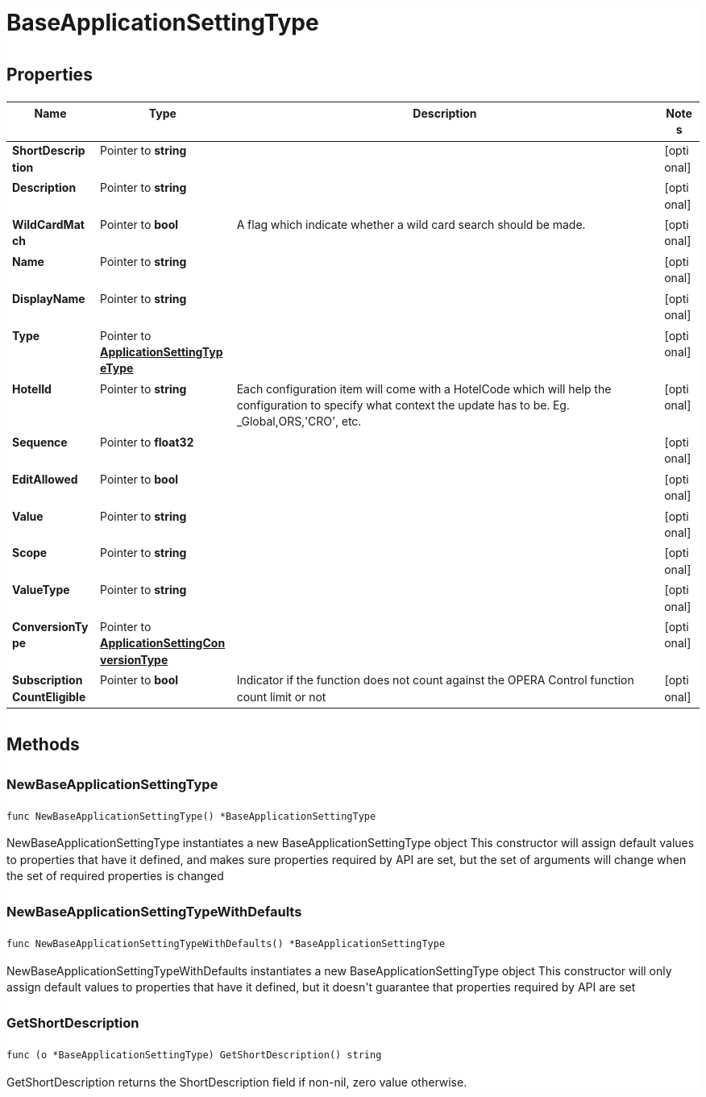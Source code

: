 # BaseApplicationSettingType

## Properties

Name | Type | Description | Notes
------------ | ------------- | ------------- | -------------
**ShortDescription** | Pointer to **string** |  | [optional] 
**Description** | Pointer to **string** |  | [optional] 
**WildCardMatch** | Pointer to **bool** | A flag which indicate whether a wild card search should be made. | [optional] 
**Name** | Pointer to **string** |  | [optional] 
**DisplayName** | Pointer to **string** |  | [optional] 
**Type** | Pointer to [**ApplicationSettingTypeType**](ApplicationSettingTypeType.md) |  | [optional] 
**HotelId** | Pointer to **string** | Each configuration item will come with a HotelCode which will help the configuration to specify what context the update has to be. Eg. _Global,ORS,&#39;CRO&#39;, etc. | [optional] 
**Sequence** | Pointer to **float32** |  | [optional] 
**EditAllowed** | Pointer to **bool** |  | [optional] 
**Value** | Pointer to **string** |  | [optional] 
**Scope** | Pointer to **string** |  | [optional] 
**ValueType** | Pointer to **string** |  | [optional] 
**ConversionType** | Pointer to [**ApplicationSettingConversionType**](ApplicationSettingConversionType.md) |  | [optional] 
**SubscriptionCountEligible** | Pointer to **bool** | Indicator if the function does not count against the OPERA Control function count limit or not | [optional] 

## Methods

### NewBaseApplicationSettingType

`func NewBaseApplicationSettingType() *BaseApplicationSettingType`

NewBaseApplicationSettingType instantiates a new BaseApplicationSettingType object
This constructor will assign default values to properties that have it defined,
and makes sure properties required by API are set, but the set of arguments
will change when the set of required properties is changed

### NewBaseApplicationSettingTypeWithDefaults

`func NewBaseApplicationSettingTypeWithDefaults() *BaseApplicationSettingType`

NewBaseApplicationSettingTypeWithDefaults instantiates a new BaseApplicationSettingType object
This constructor will only assign default values to properties that have it defined,
but it doesn't guarantee that properties required by API are set

### GetShortDescription

`func (o *BaseApplicationSettingType) GetShortDescription() string`

GetShortDescription returns the ShortDescription field if non-nil, zero value otherwise.
